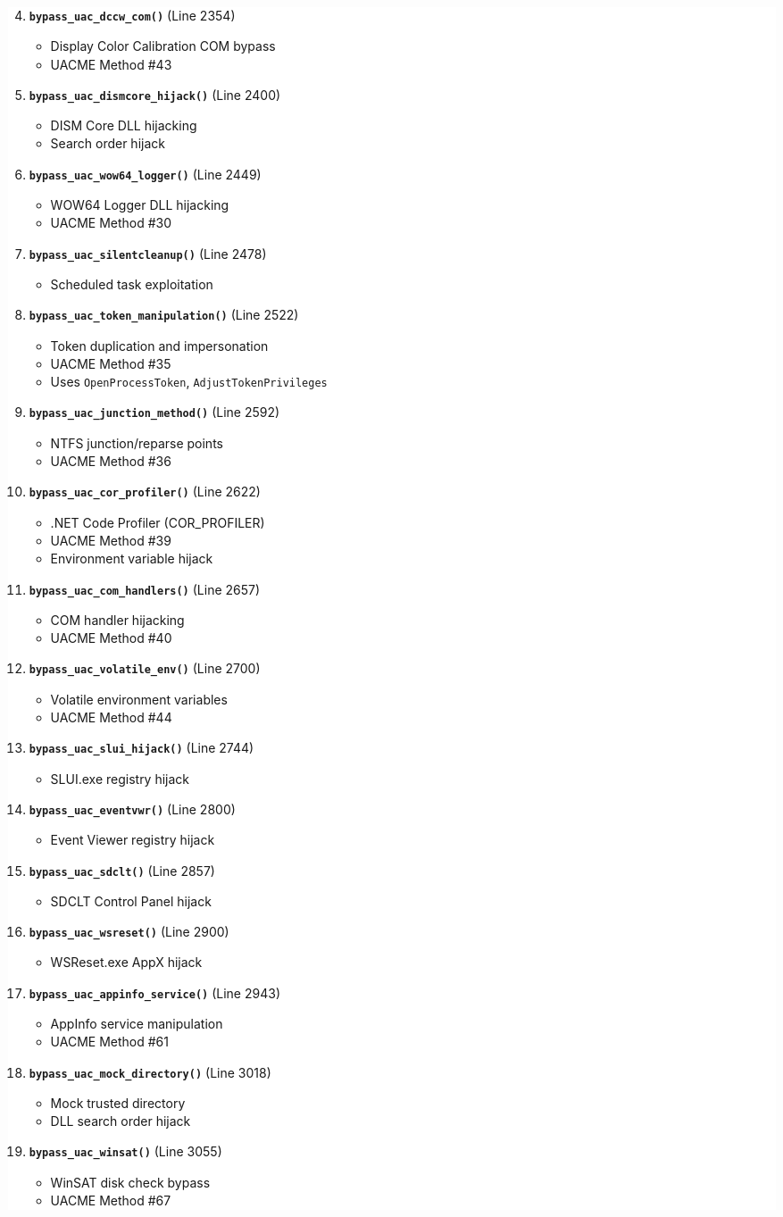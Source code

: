 4. **`bypass_uac_dccw_com()`** (Line 2354)
   - Display Color Calibration COM bypass
   - UACME Method #43

5. **`bypass_uac_dismcore_hijack()`** (Line 2400)
   - DISM Core DLL hijacking
   - Search order hijack

6. **`bypass_uac_wow64_logger()`** (Line 2449)
   - WOW64 Logger DLL hijacking
   - UACME Method #30

7. **`bypass_uac_silentcleanup()`** (Line 2478)
   - Scheduled task exploitation

8. **`bypass_uac_token_manipulation()`** (Line 2522)
   - Token duplication and impersonation
   - UACME Method #35
   - Uses `OpenProcessToken`, `AdjustTokenPrivileges`

9. **`bypass_uac_junction_method()`** (Line 2592)
   - NTFS junction/reparse points
   - UACME Method #36

10. **`bypass_uac_cor_profiler()`** (Line 2622)
    - .NET Code Profiler (COR_PROFILER)
    - UACME Method #39
    - Environment variable hijack

11. **`bypass_uac_com_handlers()`** (Line 2657)
    - COM handler hijacking
    - UACME Method #40

12. **`bypass_uac_volatile_env()`** (Line 2700)
    - Volatile environment variables
    - UACME Method #44

13. **`bypass_uac_slui_hijack()`** (Line 2744)
    - SLUI.exe registry hijack

14. **`bypass_uac_eventvwr()`** (Line 2800)
    - Event Viewer registry hijack

15. **`bypass_uac_sdclt()`** (Line 2857)
    - SDCLT Control Panel hijack

16. **`bypass_uac_wsreset()`** (Line 2900)
    - WSReset.exe AppX hijack

17. **`bypass_uac_appinfo_service()`** (Line 2943)
    - AppInfo service manipulation
    - UACME Method #61

18. **`bypass_uac_mock_directory()`** (Line 3018)
    - Mock trusted directory
    - DLL search order hijack

19. **`bypass_uac_winsat()`** (Line 3055)
    - WinSAT disk check bypass
    - UACME Method #67
